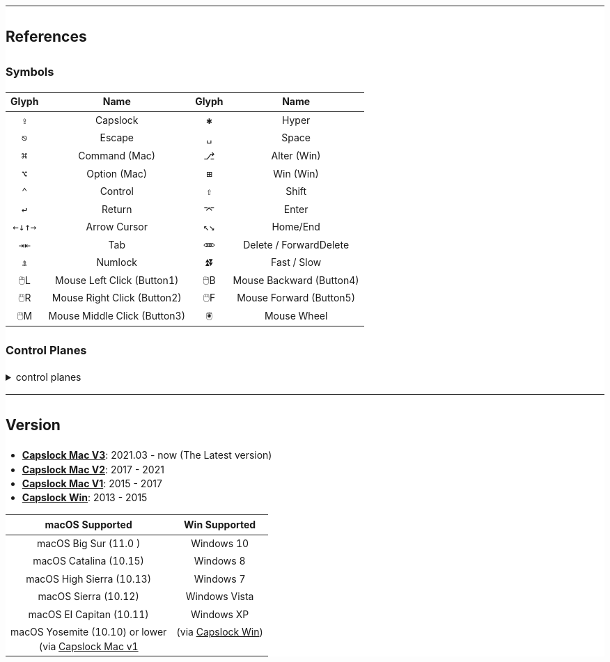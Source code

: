 
------------------------

## References

### Symbols

|                      Glyph                       |             Name             |          Glyph           |           Name           |
|:------------------------------------------------:|:----------------------------:|:------------------------:|:------------------------:|
|                   <kbd>⇪</kbd>                   |           Capslock           |       <kbd>✱</kbd>       |          Hyper           |
|                   <kbd>⎋</kbd>                   |            Escape            |       <kbd>␣</kbd>       |          Space           |
|                   <kbd>⌘</kbd>                   |        Command (Mac)         |       <kbd>⎇</kbd>       |       Alter (Win)        |
|                   <kbd>⌥</kbd>                   |         Option (Mac)         |       <kbd>⊞</kbd>       |        Win (Win)         |
|                   <kbd>⌃</kbd>                   |           Control            |       <kbd>⇧</kbd>       |          Shift           |
|                   <kbd>↩</kbd>                   |            Return            |       <kbd>⌤</kbd>       |          Enter           |
| <kbd>←</kbd><kbd>↓</kbd><kbd>↑</kbd><kbd>→</kbd> |         Arrow Cursor         | <kbd>↖</kbd><kbd>↘</kbd> |         Home/End         |
|             <kbd>⇥</kbd><kbd>⇤</kbd>             |             Tab              | <kbd>⌫</kbd><kbd>⌦</kbd> |  Delete / ForwardDelete  |
|                   <kbd>⇭</kbd>                   |           Numlock            |            ⏫⏬            |       Fast / Slow        |
|                       🖱️L                       |  Mouse Left Click (Button1)  |           🖱️B           | Mouse Backward (Button4) |
|                       🖱️R                       | Mouse Right Click (Button2)  |           🖱️F           | Mouse Forward (Button5)  |
|                       🖱️M                       | Mouse Middle Click (Button3) |           🖲️            |       Mouse Wheel        |



### Control Planes

<details><summary>control planes</summary></details>


------------------------

## Version

* [**Capslock Mac V3**](mac_v3/): 2021.03 - now (The Latest version)
* [**Capslock Mac V2**](mac_v2): 2017 - 2021
* [**Capslock Mac V1**](mac_v1): 2015 - 2017
* [**Capslock Win**](win): 2013 - 2015

|                                                  macOS Supported                                                   |       Win Supported        |
|:------------------------------------------------------------------------------------------------------------------:|:--------------------------:|
|                                               macOS Big Sur (11.0 )                                                |         Windows 10         |
|                                               macOS Catalina (10.15)                                               |         Windows 8          |
|                                             macOS High Sierra (10.13)                                              |         Windows 7          |
|                                                macOS Sierra (10.12)                                                |       Windows Vista        |
|                                              macOS EI Capitan (10.11)                                              |         Windows XP         |
| macOS Yosemite (10.10) or lower<br /> (via [Capslock Mac v1](https://github.com/Vonng/Capslock/tree/master/mac_v1) | (via [Capslock Win](win/)) |
